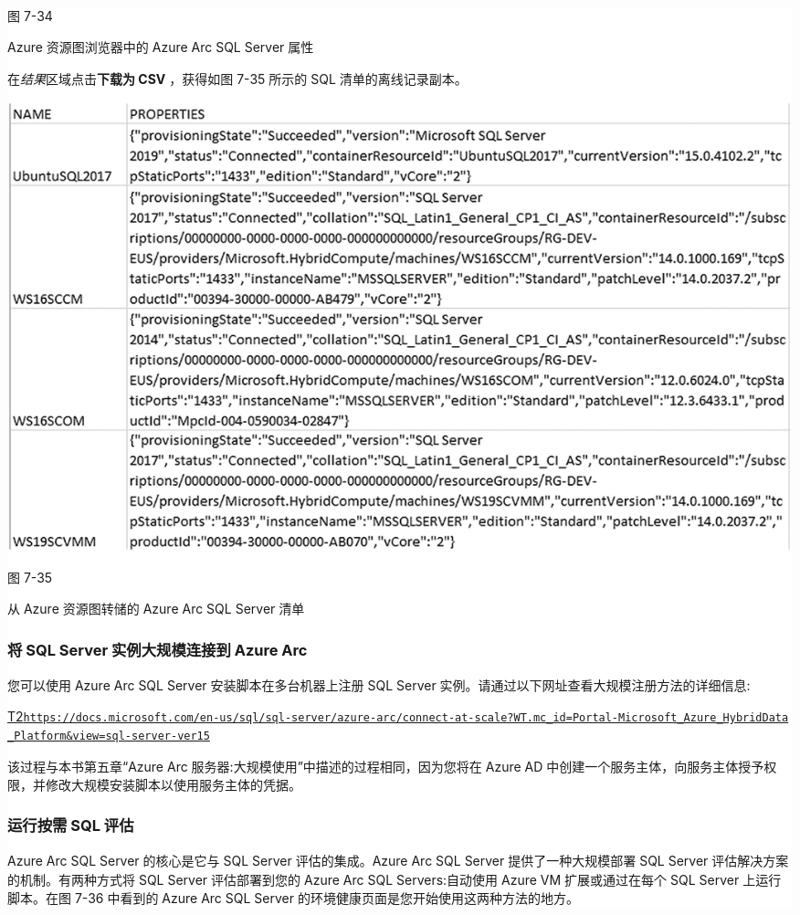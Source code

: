 图 7-34

Azure 资源图浏览器中的 Azure Arc SQL Server 属性

在*结果*区域点击**下载为 CSV** ，获得如图 7-35 所示的 SQL 清单的离线记录副本。

![img/506033_1_En_7_Fig35_HTML.png](img/506033_1_En_7_Fig35_HTML.png)

图 7-35

从 Azure 资源图转储的 Azure Arc SQL Server 清单

### 将 SQL Server 实例大规模连接到 Azure Arc

您可以使用 Azure Arc SQL Server 安装脚本在多台机器上注册 SQL Server 实例。请通过以下网址查看大规模注册方法的详细信息:

[T2`https://docs.microsoft.com/en-us/sql/sql-server/azure-arc/connect-at-scale?WT.mc_id=Portal-Microsoft_Azure_HybridData_Platform&view=sql-server-ver15`](https://docs.microsoft.com/en-us/sql/sql-server/azure-arc/connect-at-scale%253FWT.mc_id%253DPortal-Microsoft_Azure_HybridData_Platform%2526view%253Dsql-server-ver15)

该过程与本书第五章“Azure Arc 服务器:大规模使用”中描述的过程相同，因为您将在 Azure AD 中创建一个服务主体，向服务主体授予权限，并修改大规模安装脚本以使用服务主体的凭据。

### 运行按需 SQL 评估

Azure Arc SQL Server 的核心是它与 SQL Server 评估的集成。Azure Arc SQL Server 提供了一种大规模部署 SQL Server 评估解决方案的机制。有两种方式将 SQL Server 评估部署到您的 Azure Arc SQL Servers:自动使用 Azure VM 扩展或通过在每个 SQL Server 上运行脚本。在图 7-36 中看到的 Azure Arc SQL Server 的环境健康页面是您开始使用这两种方法的地方。
